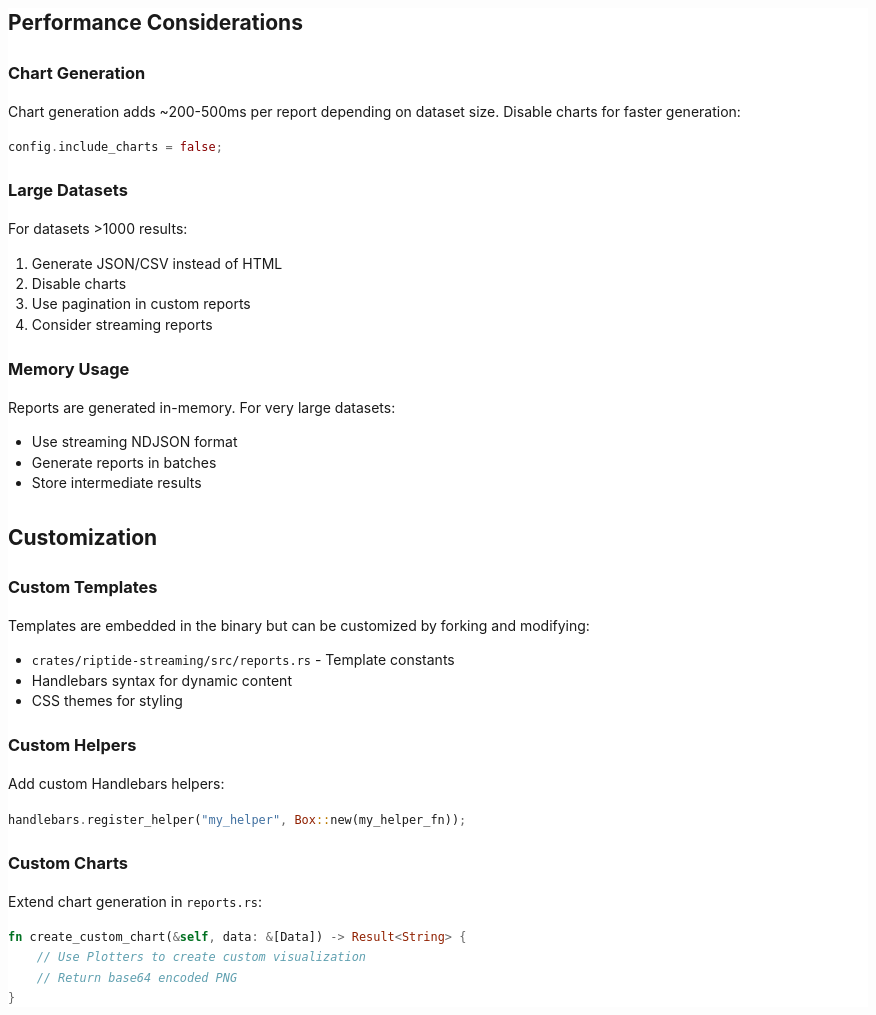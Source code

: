 ## Performance Considerations

### Chart Generation

Chart generation adds ~200-500ms per report depending on dataset size. Disable charts for faster generation:

```rust
config.include_charts = false;
```

### Large Datasets

For datasets >1000 results:

1. Generate JSON/CSV instead of HTML
2. Disable charts
3. Use pagination in custom reports
4. Consider streaming reports

### Memory Usage

Reports are generated in-memory. For very large datasets:

- Use streaming NDJSON format
- Generate reports in batches
- Store intermediate results

## Customization

### Custom Templates

Templates are embedded in the binary but can be customized by forking and modifying:

- `crates/riptide-streaming/src/reports.rs` - Template constants
- Handlebars syntax for dynamic content
- CSS themes for styling

### Custom Helpers

Add custom Handlebars helpers:

```rust
handlebars.register_helper("my_helper", Box::new(my_helper_fn));
```

### Custom Charts

Extend chart generation in `reports.rs`:

```rust
fn create_custom_chart(&self, data: &[Data]) -> Result<String> {
    // Use Plotters to create custom visualization
    // Return base64 encoded PNG
}
```
